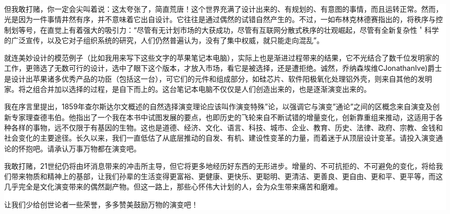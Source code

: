 但我敢打赌，你一定会尖叫着说：这太夸张了，简直荒唐！这个世界充满了设计出来的、有规划的、有意图的事情，而且运转正常。然而，光是因为一件事情井然有序，并不意味着它出自设计。它往往是通过偶然的试错自然产生的。不过，一如布林克林德赛指出的，将秩序与控制划等号，在直觉上有着强大的吸引力：“尽管有无计划市场的大获成功，尽管有互联网分散式秩序的壮观崛起，尽管有全新复杂性＇科学的广泛宣传，以及它对子组织系统的研究，人们仍然普遍认为，没有了集中权威，就只能走向混乱”。

就连美妙设计的模范例子（比如我用来写下这些文字的苹果笔记本电脑），实际上也是渐进过程带来的结果，它不光结合了数千位发明家的工作，更筛选了无数可行的设计，选中了眼下这个版本，才放入市场，看它是被选择，还是遭拒绝。诚然，乔纳森埃维CJonathanIve)爵士是设计出苹果诸多优秀产品的功臣（包括这一台），可它们的元件和组成部分，如硅芯片、软件阳极氧化处理铝外壳，则来自其他的发明家。将之组合并加以选择的过程，是自下而上的。这台笔记本电脑不仅仅是人们创造出来的，也是逐渐演变出来的。

我在序言里提出，1859年查尔斯达尔文概述的自然选择演变理论应该叫作演变特殊”论，以强调它与演变”通论”之间的区概念来自演变及创新专家理查德韦伯。他指出了一个我在本书中试图发展的要点，也即历史的飞轮来自不断试错的增量变化，创新靠重组来推动，这适用于各种各样的事物，远不仅限于有基因的生物。这也是道德、经济、文化、语言、科技、城市、企业、教育、历史、法律、政府、宗教、金钱和社会变化的主要途径。长久以来，我们一直低估了从底层推动的自发、有机、建设性变革的力量，而着迷于从顶层设计变革。请投入演变通论的怀抱吧。请承认万事万物都在演变吧。

我敢打赌，21世纪仍将由坏消息带来的冲击所主导，但它将更多地经历好东西的无形进步。增量的、不可抗拒的、不可避免的变化，将给我们带来物质和精神上的基部，让我们孙辈的生活变得更富裕、更健康、更快乐、更聪明、更清洁、更善良、更自由、更和平、更平等，而这几乎完全是文化演变带来的偶然副产物。但这一路上，那些心怀伟大计划的人，会为众生带来痛苦和磨难。

让我们少给创世论者一些荣誉，多多赞美鼓励万物的演变吧！